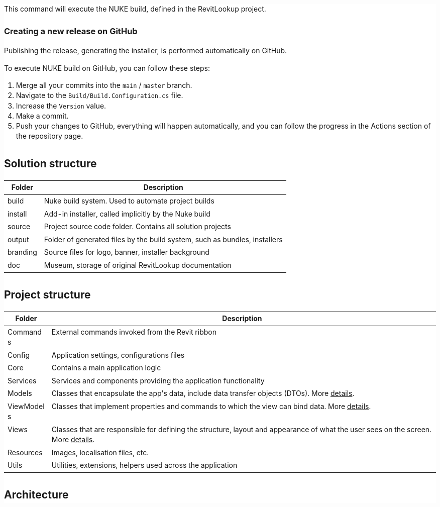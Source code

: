    This command will execute the NUKE build, defined in the RevitLookup project.

### Creating a new release on GitHub

Publishing the release, generating the installer, is performed automatically on GitHub.

To execute NUKE build on GitHub, you can follow these steps:

1. Merge all your commits into the `main` / `master` branch.
2. Navigate to the `Build/Build.Configuration.cs` file.
3. Increase the `Version` value.
4. Make a commit.
5. Push your changes to GitHub, everything will happen automatically, and you can follow the progress in the Actions section of the repository page.

## Solution structure

| Folder   | Description                                                                |
|----------|----------------------------------------------------------------------------|
| build    | Nuke build system. Used to automate project builds                         |
| install  | Add-in installer, called implicitly by the Nuke build                      |
| source   | Project source code folder. Contains all solution projects                 |
| output   | Folder of generated files by the build system, such as bundles, installers |
| branding | Source files for logo, banner, installer background                        |
| doc      | Museum, storage of original RevitLookup documentation                      |

## Project structure

| Folder     | Description                                                                                                                                                                                          |
|------------|------------------------------------------------------------------------------------------------------------------------------------------------------------------------------------------------------|
| Commands   | External commands invoked from the Revit ribbon                                                                                                                                                      |
| Config     | Application settings, configurations files                                                                                                                                                           |
| Core       | Contains a main application logic                                                                                                                                                                    |
| Services   | Services and components providing the application functionality                                                                                                                                      |
| Models     | Classes that encapsulate the app's data, include data transfer objects (DTOs). More [details](https://learn.microsoft.com/en-us/dotnet/architecture/maui/mvvm).                                      |
| ViewModels | Classes that implement properties and commands to which the view can bind data. More [details](https://learn.microsoft.com/en-us/dotnet/architecture/maui/mvvm).                                     |
| Views      | Classes that are responsible for defining the structure, layout and appearance of what the user sees on the screen. More [details](https://learn.microsoft.com/en-us/dotnet/architecture/maui/mvvm). |
| Resources  | Images, localisation files, etc.                                                                                                                                                                     |
| Utils      | Utilities, extensions, helpers used across the application                                                                                                                                           |

## Architecture
